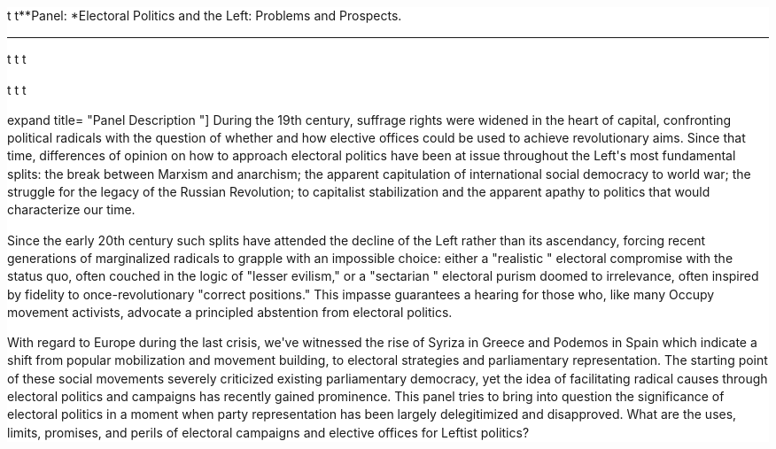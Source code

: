 

t
t**​Panel: *Electoral Politics and the Left: Problems and
Prospects.
***

t
t
t



t
t
t


 expand title=
"Panel Description
"]
During the 19th century, suffrage rights were widened in the heart of
capital, confronting political radicals with the question of whether and
how elective offices could be used to achieve revolutionary aims. Since
that time, differences of opinion on how to approach electoral politics
have been at issue throughout the Left's most fundamental splits: the
break between Marxism and anarchism; the apparent capitulation of
international social democracy to world war; the struggle for the legacy
of the Russian Revolution; to capitalist stabilization and the apparent
apathy to politics that would characterize our time.

Since the
early 20th century such splits have attended the decline of the Left
rather than its ascendancy, forcing recent generations of marginalized
radicals to grapple with an impossible choice: either a
"realistic
"
electoral compromise with the status quo, often couched in the logic of
"lesser evilism," or a
"sectarian
" electoral purism doomed to
irrelevance, often inspired by fidelity to once-revolutionary "correct
positions." This impasse guarantees a hearing for those who, like many
Occupy movement activists, advocate a principled abstention from
electoral politics.

With regard to Europe during the last crisis,
we've witnessed the rise of Syriza in Greece and Podemos in Spain which
indicate a shift from popular mobilization and movement building, to
electoral strategies and parliamentary representation. The starting
point of these social movements severely criticized existing
parliamentary democracy, yet the idea of facilitating radical causes
through electoral politics and campaigns has recently gained prominence.
This panel tries to bring into question the significance of electoral
politics in a moment when party representation has been largely
delegitimized and disapproved. What are the uses, limits, promises, and
perils of electoral campaigns and elective offices for Leftist politics?
